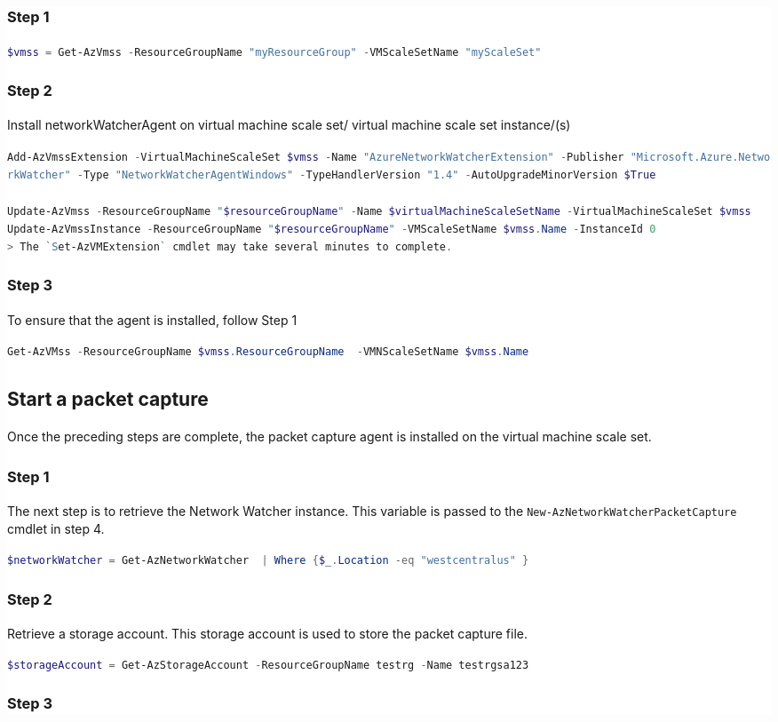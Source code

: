 ### Step 1

```powershell
$vmss = Get-AzVmss -ResourceGroupName "myResourceGroup" -VMScaleSetName "myScaleSet"
```

### Step 2

Install networkWatcherAgent on virtual machine scale set/ virtual machine scale set instance/(s)


```powershell
Add-AzVmssExtension -VirtualMachineScaleSet $vmss -Name "AzureNetworkWatcherExtension" -Publisher "Microsoft.Azure.NetworkWatcher" -Type "NetworkWatcherAgentWindows" -TypeHandlerVersion "1.4" -AutoUpgradeMinorVersion $True

Update-AzVmss -ResourceGroupName "$resourceGroupName" -Name $virtualMachineScaleSetName -VirtualMachineScaleSet $vmss
Update-AzVmssInstance -ResourceGroupName "$resourceGroupName" -VMScaleSetName $vmss.Name -InstanceId 0
> The `Set-AzVMExtension` cmdlet may take several minutes to complete.
```

### Step 3

To ensure that the agent is installed, follow Step 1


```powershell
Get-AzVMss -ResourceGroupName $vmss.ResourceGroupName  -VMNScaleSetName $vmss.Name
```


## Start a packet capture

Once the preceding steps are complete, the packet capture agent is installed on the virtual machine scale set.

### Step 1

The next step is to retrieve the Network Watcher instance. This variable is passed to the `New-AzNetworkWatcherPacketCapture` cmdlet in step 4.

```powershell
$networkWatcher = Get-AzNetworkWatcher  | Where {$_.Location -eq "westcentralus" }
```

### Step 2

Retrieve a storage account. This storage account is used to store the packet capture file.

```powershell
$storageAccount = Get-AzStorageAccount -ResourceGroupName testrg -Name testrgsa123
```

### Step 3
